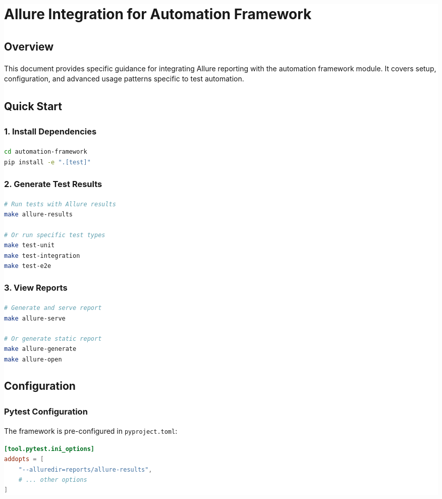# Allure Integration for Automation Framework

## Overview

This document provides specific guidance for integrating Allure reporting with the automation framework module. It covers setup, configuration, and advanced usage patterns specific to test automation.

## Quick Start

### 1. Install Dependencies

```bash
cd automation-framework
pip install -e ".[test]"
```

### 2. Generate Test Results

```bash
# Run tests with Allure results
make allure-results

# Or run specific test types
make test-unit
make test-integration
make test-e2e
```

### 3. View Reports

```bash
# Generate and serve report
make allure-serve

# Or generate static report
make allure-generate
make allure-open
```

## Configuration

### Pytest Configuration

The framework is pre-configured in `pyproject.toml`:

```toml
[tool.pytest.ini_options]
addopts = [
    "--alluredir=reports/allure-results",
    # ... other options
]
```
